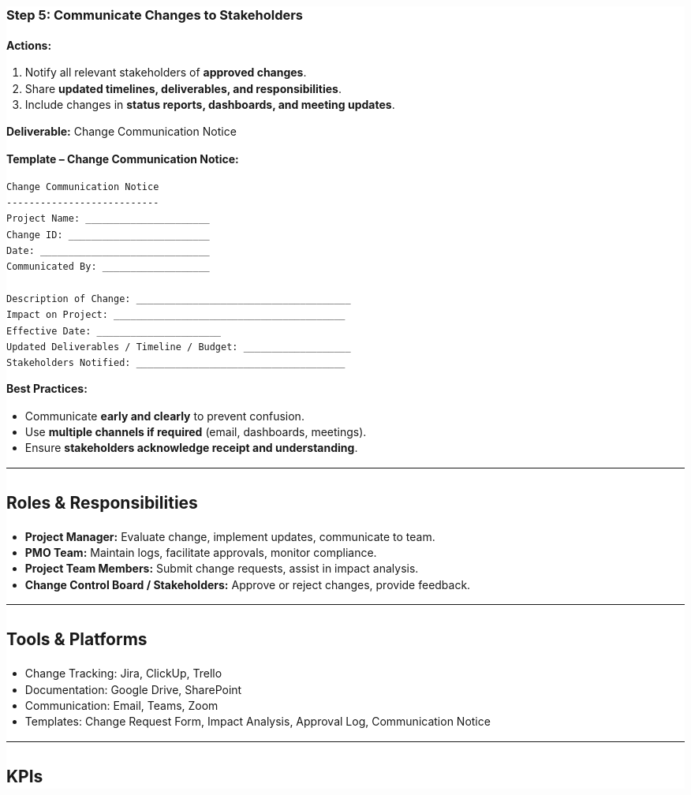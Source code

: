 ### **Step 5: Communicate Changes to Stakeholders**

**Actions:**

1. Notify all relevant stakeholders of **approved changes**.
2. Share **updated timelines, deliverables, and responsibilities**.
3. Include changes in **status reports, dashboards, and meeting updates**.

**Deliverable:** Change Communication Notice

**Template – Change Communication Notice:**

```
Change Communication Notice
---------------------------
Project Name: ______________________
Change ID: _________________________
Date: ______________________________
Communicated By: ___________________

Description of Change: ______________________________________
Impact on Project: _________________________________________
Effective Date: ______________________
Updated Deliverables / Timeline / Budget: ___________________
Stakeholders Notified: _____________________________________
```

**Best Practices:**

* Communicate **early and clearly** to prevent confusion.
* Use **multiple channels if required** (email, dashboards, meetings).
* Ensure **stakeholders acknowledge receipt and understanding**.

---

## **Roles & Responsibilities**

* **Project Manager:** Evaluate change, implement updates, communicate to team.
* **PMO Team:** Maintain logs, facilitate approvals, monitor compliance.
* **Project Team Members:** Submit change requests, assist in impact analysis.
* **Change Control Board / Stakeholders:** Approve or reject changes, provide feedback.

---

## **Tools & Platforms**

* Change Tracking: Jira, ClickUp, Trello
* Documentation: Google Drive, SharePoint
* Communication: Email, Teams, Zoom
* Templates: Change Request Form, Impact Analysis, Approval Log, Communication Notice

---

## **KPIs**
